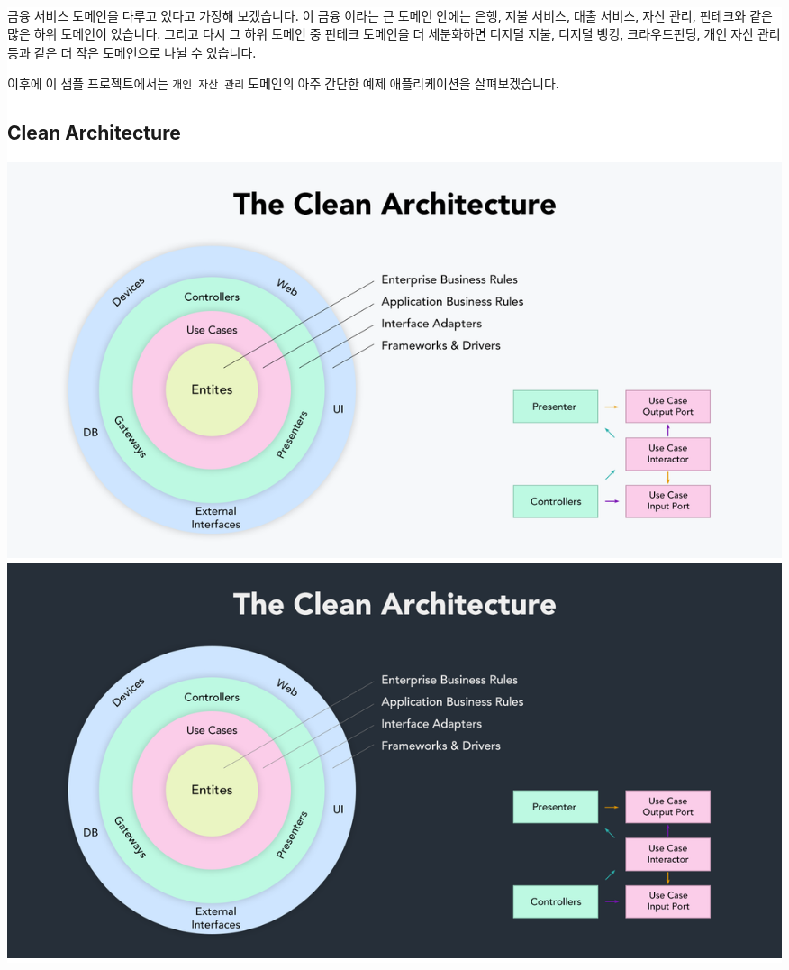 금융 서비스 도메인을 다루고 있다고 가정해 보겠습니다. 이 금융 이라는 큰 도메인 안에는 은행, 지불 서비스, 대출 서비스, 자산 관리, 핀테크와 같은 많은 하위 도메인이 있습니다. 그리고 다시 그 하위 도메인 중 핀테크 도메인을 더 세분화하면 디지털 지불, 디지털 뱅킹, 크라우드펀딩, 개인 자산 관리 등과 같은 더 작은 도메인으로 나뉠 수 있습니다.

이후에 이 샘플 프로젝트에서는 `개인 자산 관리` 도메인의 아주 간단한 예제 애플리케이션을 살펴보겠습니다.

## Clean Architecture

![Alt Clean architecture](/_images/clean-architecture.png#gh-light-mode-only)
![Alt Clean architecture](/_images/clean-architecture-dark.png#gh-dark-mode-only)
